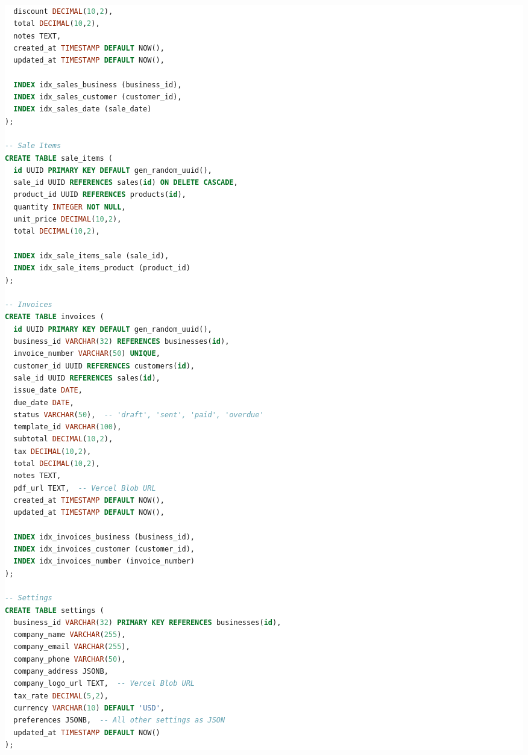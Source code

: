 ```sql
  discount DECIMAL(10,2),
  total DECIMAL(10,2),
  notes TEXT,
  created_at TIMESTAMP DEFAULT NOW(),
  updated_at TIMESTAMP DEFAULT NOW(),
  
  INDEX idx_sales_business (business_id),
  INDEX idx_sales_customer (customer_id),
  INDEX idx_sales_date (sale_date)
);

-- Sale Items
CREATE TABLE sale_items (
  id UUID PRIMARY KEY DEFAULT gen_random_uuid(),
  sale_id UUID REFERENCES sales(id) ON DELETE CASCADE,
  product_id UUID REFERENCES products(id),
  quantity INTEGER NOT NULL,
  unit_price DECIMAL(10,2),
  total DECIMAL(10,2),
  
  INDEX idx_sale_items_sale (sale_id),
  INDEX idx_sale_items_product (product_id)
);

-- Invoices
CREATE TABLE invoices (
  id UUID PRIMARY KEY DEFAULT gen_random_uuid(),
  business_id VARCHAR(32) REFERENCES businesses(id),
  invoice_number VARCHAR(50) UNIQUE,
  customer_id UUID REFERENCES customers(id),
  sale_id UUID REFERENCES sales(id),
  issue_date DATE,
  due_date DATE,
  status VARCHAR(50),  -- 'draft', 'sent', 'paid', 'overdue'
  template_id VARCHAR(100),
  subtotal DECIMAL(10,2),
  tax DECIMAL(10,2),
  total DECIMAL(10,2),
  notes TEXT,
  pdf_url TEXT,  -- Vercel Blob URL
  created_at TIMESTAMP DEFAULT NOW(),
  updated_at TIMESTAMP DEFAULT NOW(),
  
  INDEX idx_invoices_business (business_id),
  INDEX idx_invoices_customer (customer_id),
  INDEX idx_invoices_number (invoice_number)
);

-- Settings
CREATE TABLE settings (
  business_id VARCHAR(32) PRIMARY KEY REFERENCES businesses(id),
  company_name VARCHAR(255),
  company_email VARCHAR(255),
  company_phone VARCHAR(50),
  company_address JSONB,
  company_logo_url TEXT,  -- Vercel Blob URL
  tax_rate DECIMAL(5,2),
  currency VARCHAR(10) DEFAULT 'USD',
  preferences JSONB,  -- All other settings as JSON
  updated_at TIMESTAMP DEFAULT NOW()
);
```
